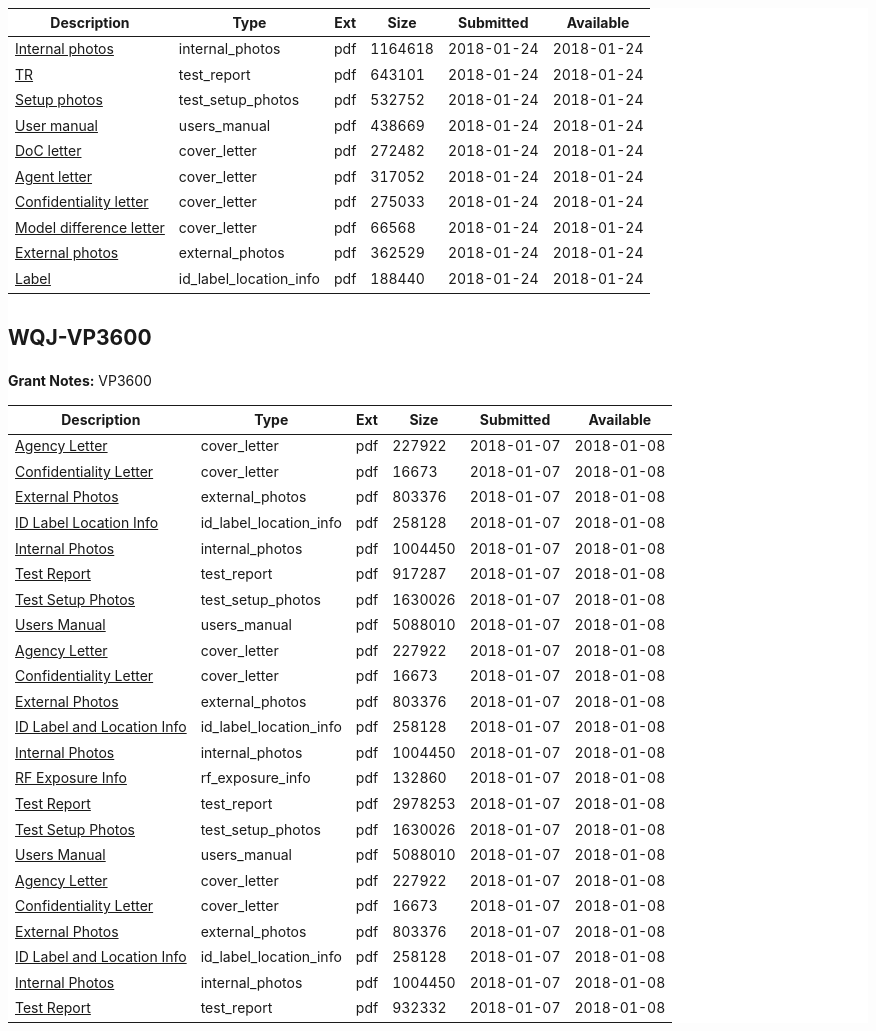 | Description | Type | Ext | Size | Submitted | Available |
| ----------- | ---- | --- | ---- | --------- | --------- |
| [Internal photos](WQJ-VP8300/2ad24488adec41c09169ff2651aa83f8/3726294.pdf) | internal_photos | pdf | 1164618 | 2018-01-24 | 2018-01-24 |
| [TR](WQJ-VP8300/2ad24488adec41c09169ff2651aa83f8/3726304.pdf) | test_report | pdf | 643101 | 2018-01-24 | 2018-01-24 |
| [Setup photos](WQJ-VP8300/2ad24488adec41c09169ff2651aa83f8/3726300.pdf) | test_setup_photos | pdf | 532752 | 2018-01-24 | 2018-01-24 |
| [User manual](WQJ-VP8300/2ad24488adec41c09169ff2651aa83f8/3726305.pdf) | users_manual | pdf | 438669 | 2018-01-24 | 2018-01-24 |
| [DoC letter](WQJ-VP8300/2ad24488adec41c09169ff2651aa83f8/3726297.pdf) | cover_letter | pdf | 272482 | 2018-01-24 | 2018-01-24 |
| [Agent letter](WQJ-VP8300/2ad24488adec41c09169ff2651aa83f8/3726298.pdf) | cover_letter | pdf | 317052 | 2018-01-24 | 2018-01-24 |
| [Confidentiality letter](WQJ-VP8300/2ad24488adec41c09169ff2651aa83f8/3726299.pdf) | cover_letter | pdf | 275033 | 2018-01-24 | 2018-01-24 |
| [Model difference letter](WQJ-VP8300/2ad24488adec41c09169ff2651aa83f8/3726302.pdf) | cover_letter | pdf | 66568 | 2018-01-24 | 2018-01-24 |
| [External photos](WQJ-VP8300/2ad24488adec41c09169ff2651aa83f8/3726293.pdf) | external_photos | pdf | 362529 | 2018-01-24 | 2018-01-24 |
| [Label](WQJ-VP8300/2ad24488adec41c09169ff2651aa83f8/3726295.pdf) | id_label_location_info | pdf | 188440 | 2018-01-24 | 2018-01-24 |
## WQJ-VP3600
**Grant Notes:** VP3600

| Description | Type | Ext | Size | Submitted | Available |
| ----------- | ---- | --- | ---- | --------- | --------- |
| [Agency Letter](WQJ-VP3600/9008296dd4685391fc18f9e9b70c4e7c/3704665.pdf) | cover_letter | pdf | 227922 | 2018-01-07 | 2018-01-08 |
| [Confidentiality Letter](WQJ-VP3600/9008296dd4685391fc18f9e9b70c4e7c/3704666.pdf) | cover_letter | pdf | 16673 | 2018-01-07 | 2018-01-08 |
| [External Photos](WQJ-VP3600/9008296dd4685391fc18f9e9b70c4e7c/3704671.pdf) | external_photos | pdf | 803376 | 2018-01-07 | 2018-01-08 |
| [ID Label Location Info](WQJ-VP3600/9008296dd4685391fc18f9e9b70c4e7c/3704673.pdf) | id_label_location_info | pdf | 258128 | 2018-01-07 | 2018-01-08 |
| [Internal Photos](WQJ-VP3600/9008296dd4685391fc18f9e9b70c4e7c/3704672.pdf) | internal_photos | pdf | 1004450 | 2018-01-07 | 2018-01-08 |
| [Test Report](WQJ-VP3600/9008296dd4685391fc18f9e9b70c4e7c/3704689.pdf) | test_report | pdf | 917287 | 2018-01-07 | 2018-01-08 |
| [Test Setup Photos](WQJ-VP3600/9008296dd4685391fc18f9e9b70c4e7c/3704674.pdf) | test_setup_photos | pdf | 1630026 | 2018-01-07 | 2018-01-08 |
| [Users Manual](WQJ-VP3600/9008296dd4685391fc18f9e9b70c4e7c/3704675.pdf) | users_manual | pdf | 5088010 | 2018-01-07 | 2018-01-08 |
| [Agency Letter](WQJ-VP3600/07eb9decfecb9984b2ab8a3fae501310/3704665.pdf) | cover_letter | pdf | 227922 | 2018-01-07 | 2018-01-08 |
| [Confidentiality Letter](WQJ-VP3600/07eb9decfecb9984b2ab8a3fae501310/3704666.pdf) | cover_letter | pdf | 16673 | 2018-01-07 | 2018-01-08 |
| [External Photos](WQJ-VP3600/07eb9decfecb9984b2ab8a3fae501310/3704671.pdf) | external_photos | pdf | 803376 | 2018-01-07 | 2018-01-08 |
| [ID Label and Location Info](WQJ-VP3600/07eb9decfecb9984b2ab8a3fae501310/3704673.pdf) | id_label_location_info | pdf | 258128 | 2018-01-07 | 2018-01-08 |
| [Internal Photos](WQJ-VP3600/07eb9decfecb9984b2ab8a3fae501310/3704672.pdf) | internal_photos | pdf | 1004450 | 2018-01-07 | 2018-01-08 |
| [RF Exposure Info](WQJ-VP3600/07eb9decfecb9984b2ab8a3fae501310/3704677.pdf) | rf_exposure_info | pdf | 132860 | 2018-01-07 | 2018-01-08 |
| [Test Report](WQJ-VP3600/07eb9decfecb9984b2ab8a3fae501310/3704676.pdf) | test_report | pdf | 2978253 | 2018-01-07 | 2018-01-08 |
| [Test Setup Photos](WQJ-VP3600/07eb9decfecb9984b2ab8a3fae501310/3704674.pdf) | test_setup_photos | pdf | 1630026 | 2018-01-07 | 2018-01-08 |
| [Users Manual](WQJ-VP3600/07eb9decfecb9984b2ab8a3fae501310/3704675.pdf) | users_manual | pdf | 5088010 | 2018-01-07 | 2018-01-08 |
| [Agency Letter](WQJ-VP3600/1fc208a4bf5cfe97922429f2ca39b58a/3704665.pdf) | cover_letter | pdf | 227922 | 2018-01-07 | 2018-01-08 |
| [Confidentiality Letter](WQJ-VP3600/1fc208a4bf5cfe97922429f2ca39b58a/3704666.pdf) | cover_letter | pdf | 16673 | 2018-01-07 | 2018-01-08 |
| [External Photos](WQJ-VP3600/1fc208a4bf5cfe97922429f2ca39b58a/3704671.pdf) | external_photos | pdf | 803376 | 2018-01-07 | 2018-01-08 |
| [ID Label and Location Info](WQJ-VP3600/1fc208a4bf5cfe97922429f2ca39b58a/3704673.pdf) | id_label_location_info | pdf | 258128 | 2018-01-07 | 2018-01-08 |
| [Internal Photos](WQJ-VP3600/1fc208a4bf5cfe97922429f2ca39b58a/3704672.pdf) | internal_photos | pdf | 1004450 | 2018-01-07 | 2018-01-08 |
| [Test Report](WQJ-VP3600/1fc208a4bf5cfe97922429f2ca39b58a/3704698.pdf) | test_report | pdf | 932332 | 2018-01-07 | 2018-01-08 |